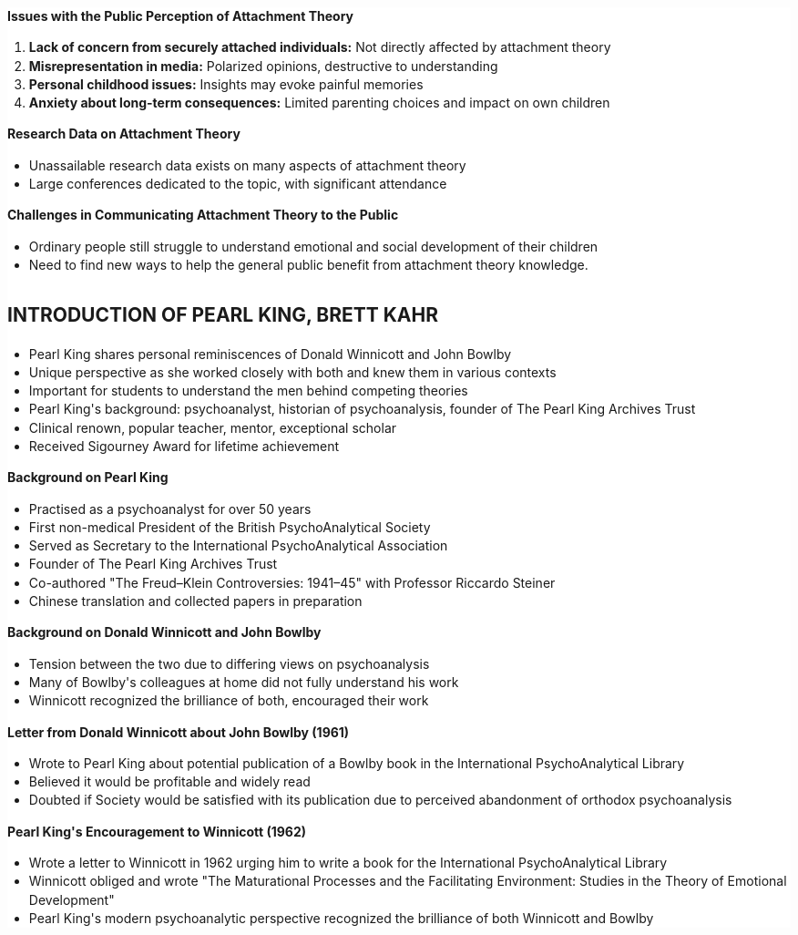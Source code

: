 **Issues with the Public Perception of Attachment Theory**

1. **Lack of concern from securely attached individuals:** Not directly affected by attachment theory
2. **Misrepresentation in media:** Polarized opinions, destructive to understanding
3. **Personal childhood issues:** Insights may evoke painful memories
4. **Anxiety about long-term consequences:** Limited parenting choices and impact on own children

**Research Data on Attachment Theory**

- Unassailable research data exists on many aspects of attachment theory
- Large conferences dedicated to the topic, with significant attendance

**Challenges in Communicating Attachment Theory to the Public**

- Ordinary people still struggle to understand emotional and social development of their children
- Need to find new ways to help the general public benefit from attachment theory knowledge.

## INTRODUCTION OF PEARL KING, BRETT KAHR

* Pearl King shares personal reminiscences of Donald Winnicott and John Bowlby
* Unique perspective as she worked closely with both and knew them in various contexts
* Important for students to understand the men behind competing theories
* Pearl King's background: psychoanalyst, historian of psychoanalysis, founder of The Pearl King Archives Trust
* Clinical renown, popular teacher, mentor, exceptional scholar
* Received Sigourney Award for lifetime achievement

**Background on Pearl King**

* Practised as a psychoanalyst for over 50 years
* First non-medical President of the British PsychoAnalytical Society
* Served as Secretary to the International PsychoAnalytical Association
* Founder of The Pearl King Archives Trust
* Co-authored "The Freud–Klein Controversies: 1941–45" with Professor Riccardo Steiner
* Chinese translation and collected papers in preparation

**Background on Donald Winnicott and John Bowlby**

* Tension between the two due to differing views on psychoanalysis
* Many of Bowlby's colleagues at home did not fully understand his work
* Winnicott recognized the brilliance of both, encouraged their work

**Letter from Donald Winnicott about John Bowlby (1961)**

* Wrote to Pearl King about potential publication of a Bowlby book in the International PsychoAnalytical Library
* Believed it would be profitable and widely read
* Doubted if Society would be satisfied with its publication due to perceived abandonment of orthodox psychoanalysis

**Pearl King's Encouragement to Winnicott (1962)**

* Wrote a letter to Winnicott in 1962 urging him to write a book for the International PsychoAnalytical Library
* Winnicott obliged and wrote "The Maturational Processes and the Facilitating Environment: Studies in the Theory of Emotional Development"
* Pearl King's modern psychoanalytic perspective recognized the brilliance of both Winnicott and Bowlby
